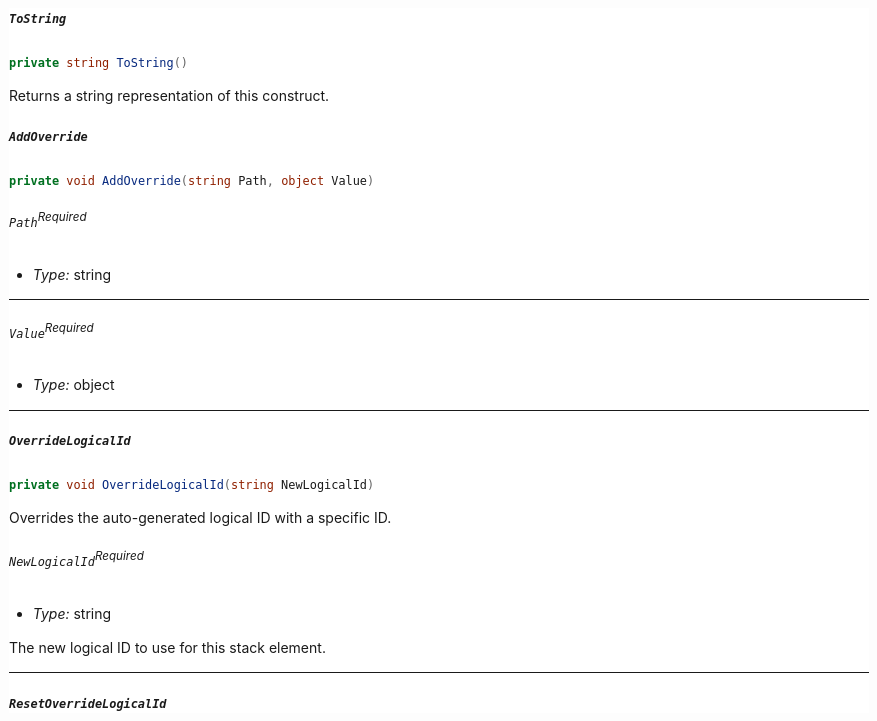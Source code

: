 
##### `ToString` <a name="ToString" id="@cdktf/provider-hcp.vaultSecretsDynamicSecret.VaultSecretsDynamicSecret.toString"></a>

```csharp
private string ToString()
```

Returns a string representation of this construct.

##### `AddOverride` <a name="AddOverride" id="@cdktf/provider-hcp.vaultSecretsDynamicSecret.VaultSecretsDynamicSecret.addOverride"></a>

```csharp
private void AddOverride(string Path, object Value)
```

###### `Path`<sup>Required</sup> <a name="Path" id="@cdktf/provider-hcp.vaultSecretsDynamicSecret.VaultSecretsDynamicSecret.addOverride.parameter.path"></a>

- *Type:* string

---

###### `Value`<sup>Required</sup> <a name="Value" id="@cdktf/provider-hcp.vaultSecretsDynamicSecret.VaultSecretsDynamicSecret.addOverride.parameter.value"></a>

- *Type:* object

---

##### `OverrideLogicalId` <a name="OverrideLogicalId" id="@cdktf/provider-hcp.vaultSecretsDynamicSecret.VaultSecretsDynamicSecret.overrideLogicalId"></a>

```csharp
private void OverrideLogicalId(string NewLogicalId)
```

Overrides the auto-generated logical ID with a specific ID.

###### `NewLogicalId`<sup>Required</sup> <a name="NewLogicalId" id="@cdktf/provider-hcp.vaultSecretsDynamicSecret.VaultSecretsDynamicSecret.overrideLogicalId.parameter.newLogicalId"></a>

- *Type:* string

The new logical ID to use for this stack element.

---

##### `ResetOverrideLogicalId` <a name="ResetOverrideLogicalId" id="@cdktf/provider-hcp.vaultSecretsDynamicSecret.VaultSecretsDynamicSecret.resetOverrideLogicalId"></a>
